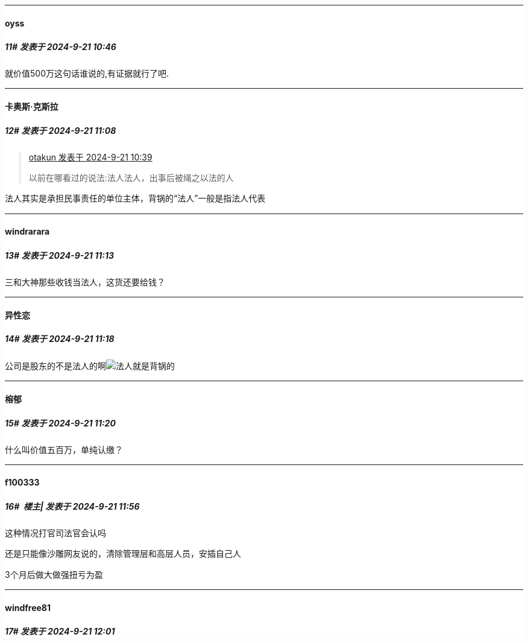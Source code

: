 *****

####  oyss  
##### 11#       发表于 2024-9-21 10:46

就价值500万这句话谁说的,有证据就行了吧.

*****

####  卡奥斯·克斯拉  
##### 12#       发表于 2024-9-21 11:08

<blockquote><a href="httphttps://bbs.saraba1st.com/2b/forum.php?mod=redirect&amp;goto=findpost&amp;pid=66263058&amp;ptid=2200198" target="_blank">otakun 发表于 2024-9-21 10:39</a>

以前在哪看过的说法:法人法人，出事后被绳之以法的人</blockquote>
法人其实是承担民事责任的单位主体，背锅的“法人”一般是指法人代表

*****

####  windrarara  
##### 13#       发表于 2024-9-21 11:13

三和大神那些收钱当法人，这货还要给钱？

*****

####  异性恋  
##### 14#       发表于 2024-9-21 11:18

公司是股东的不是法人的啊<img src="https://static.saraba1st.com/image/smiley/face2017/003.png" referrerpolicy="no-referrer">法人就是背锅的

*****

####  榕郁  
##### 15#       发表于 2024-9-21 11:20

什么叫价值五百万，单纯认缴？

*****

####  f100333  
##### 16#         楼主| 发表于 2024-9-21 11:56

这种情况打官司法官会认吗

还是只能像沙雕网友说的，清除管理层和高层人员，安插自己人

3个月后做大做强扭亏为盈

*****

####  windfree81  
##### 17#       发表于 2024-9-21 12:01
